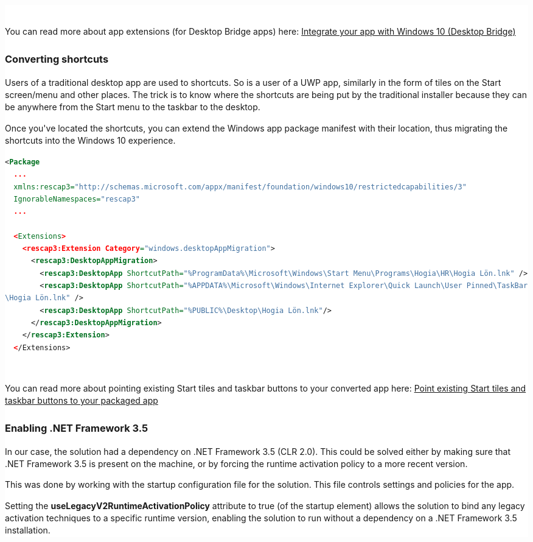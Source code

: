 <br/>

You can read more about app extensions (for Desktop Bridge apps) here: [Integrate your app with Windows 10 (Desktop Bridge)](https://docs.microsoft.com/en-us/windows/uwp/porting/desktop-to-uwp-extensions)

### Converting shortcuts 

Users of a traditional desktop app are used to shortcuts. So is a user of a UWP app, similarly in the form of tiles on the Start screen/menu and other places. The trick is to know where the shortcuts are being put by the traditional installer because they can be anywhere from the Start menu to the taskbar to the desktop. 

Once you've located the shortcuts, you can extend the Windows app package manifest with their location, thus migrating the shortcuts into the Windows 10 experience.

```xml
<Package
  ...
  xmlns:rescap3="http://schemas.microsoft.com/appx/manifest/foundation/windows10/restrictedcapabilities/3"
  IgnorableNamespaces="rescap3"
  ...

  <Extensions>
    <rescap3:Extension Category="windows.desktopAppMigration">
      <rescap3:DesktopAppMigration>
        <rescap3:DesktopApp ShortcutPath="%ProgramData%\Microsoft\Windows\Start Menu\Programs\Hogia\HR\Hogia Lön.lnk" />
        <rescap3:DesktopApp ShortcutPath="%APPDATA%\Microsoft\Windows\Internet Explorer\Quick Launch\User Pinned\TaskBar\Hogia Lön.lnk" />
        <rescap3:DesktopApp ShortcutPath="%PUBLIC%\Desktop\Hogia Lön.lnk"/>
      </rescap3:DesktopAppMigration>
    </rescap3:Extension>
  </Extensions>
```

<br/>

You can read more about pointing existing Start tiles and taskbar buttons to your converted app here: [Point existing Start tiles and taskbar buttons to your packaged app](https://docs.microsoft.com/en-us/windows/uwp/porting/desktop-to-uwp-extensions#point)

### Enabling .NET Framework 3.5 

In our case, the solution had a dependency on .NET Framework 3.5 (CLR 2.0). This could be solved either by making sure that .NET Framework 3.5 is present on the machine, or by forcing the runtime activation policy to a more recent version.

This was done by working with the startup configuration file for the solution. This file controls settings and policies for the app. 

Setting the **useLegacyV2RuntimeActivationPolicy** attribute to true (of the startup element) allows the solution to bind any legacy activation techniques to a specific runtime version, enabling the solution to run without a dependency on a .NET Framework 3.5 installation.
